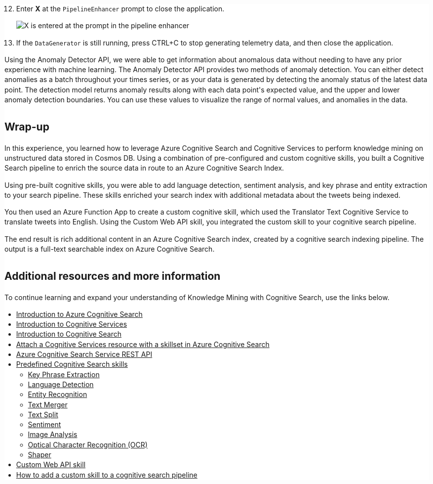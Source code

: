 12. Enter **X** at the `PipelineEnhancer` prompt to close the application.

    ![X is entered at the prompt in the pipeline enhancer](media/pipeline-enhancer-x.png "Pipeline Enhancer")

13. If the `DataGenerator` is still running, press CTRL+C to stop generating telemetry data, and then close the application.

Using the Anomaly Detector API, we were able to get information about anomalous data without needing to have any prior experience with machine learning. The Anomaly Detector API provides two methods of anomaly detection. You can either detect anomalies as a batch throughout your times series, or as your data is generated by detecting the anomaly status of the latest data point. The detection model returns anomaly results along with each data point's expected value, and the upper and lower anomaly detection boundaries. You can use these values to visualize the range of normal values, and anomalies in the data.

## Wrap-up

In this experience, you learned how to leverage Azure Cognitive Search and Cognitive Services to perform knowledge mining on unstructured data stored in Cosmos DB. Using a combination of pre-configured and custom cognitive skills, you built a Cognitive Search pipeline to enrich the source data in route to an Azure Cognitive Search Index.

Using pre-built cognitive skills, you were able to add language detection, sentiment analysis, and key phrase and entity extraction to your search pipeline. These skills enriched your search index with additional metadata about the tweets being indexed.

You then used an Azure Function App to create a custom cognitive skill, which used the Translator Text Cognitive Service to translate tweets into English. Using the Custom Web API skill, you integrated the custom skill to your cognitive search pipeline.

The end result is rich additional content in an Azure Cognitive Search index, created by a cognitive search indexing pipeline. The output is a full-text searchable index on Azure Cognitive Search.

## Additional resources and more information

To continue learning and expand your understanding of Knowledge Mining with Cognitive Search, use the links below.

- [Introduction to Azure Cognitive Search](https://docs.microsoft.com/azure/search/search-what-is-azure-search)
- [Introduction to Cognitive Services](https://docs.microsoft.com/azure/cognitive-services/welcome)
- [Introduction to Cognitive Search](https://docs.microsoft.com/azure/search/cognitive-search-concept-intro)
- [Attach a Cognitive Services resource with a skillset in Azure Cognitive Search](https://docs.microsoft.com/azure/search/cognitive-search-attach-cognitive-services)
- [Azure Cognitive Search Service REST API](https://docs.microsoft.com/azure/search/search-api-preview)
- [Predefined Cognitive Search skills](https://docs.microsoft.com/azure/search/cognitive-search-predefined-skills)
  - [Key Phrase Extraction](https://docs.microsoft.com/azure/search/cognitive-search-skill-keyphrases)
  - [Language Detection](https://docs.microsoft.com/azure/search/cognitive-search-skill-language-detection)
  - [Entity Recognition](https://docs.microsoft.com/azure/search/cognitive-search-skill-entity-recognition)
  - [Text Merger](https://docs.microsoft.com/azure/search/cognitive-search-skill-textmerger)
  - [Text Split](https://docs.microsoft.com/azure/search/cognitive-search-skill-textsplit)
  - [Sentiment](https://docs.microsoft.com/azure/search/cognitive-search-skill-sentiment)
  - [Image Analysis](https://docs.microsoft.com/azure/search/cognitive-search-skill-image-analysis)
  - [Optical Character Recognition (OCR)](https://docs.microsoft.com/azure/search/cognitive-search-skill-ocr)
  - [Shaper](https://docs.microsoft.com/azure/search/cognitive-search-skill-shaper)
- [Custom Web API skill](https://docs.microsoft.com/azure/search/cognitive-search-custom-skill-web-api)
- [How to add a custom skill to a cognitive search pipeline](https://docs.microsoft.com/azure/search/cognitive-search-custom-skill-interface)